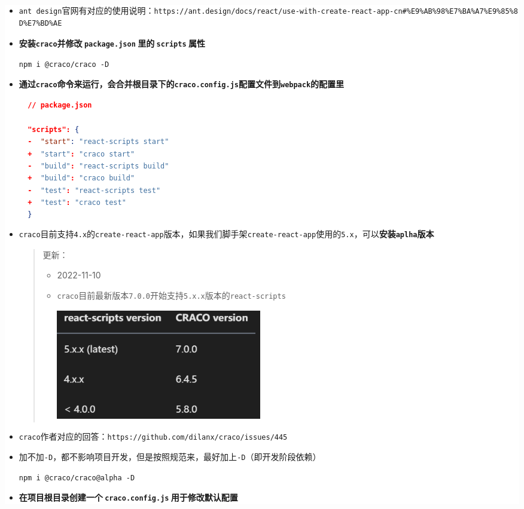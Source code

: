   - `ant design`官网有对应的使用说明：`https://ant.design/docs/react/use-with-create-react-app-cn#%E9%AB%98%E7%BA%A7%E9%85%8D%E7%BD%AE`

  - **安装` craco `并修改 `package.json` 里的 `scripts` 属性**

    ```shell
    npm i @craco/craco -D
    ```
  
  - **通过`craco`命令来运行，会合并根目录下的`craco.config.js`配置文件到`webpack`的配置里**
  
    ```json
      // package.json
    
      "scripts": {
      -  "start": "react-scripts start"
      +  "start": "craco start"
      -  "build": "react-scripts build"
      +  "build": "craco build"
      -  "test": "react-scripts test"
      +  "test": "craco test"
      }
    ```
  
  - `craco`目前支持`4.x`的`create-react-app`版本，如果我们脚手架`create-react-app`使用的`5.x`，可以**安装`aplha`版本**
  
    > 更新：
    >
    > - 2022-11-10
    >
    > - `craco`目前最新版本`7.0.0`开始支持`5.x.x`版本的`react-scripts`
    >
    >   <img src="./assets/image-20221110220028773.png" alt="image-20221110220028773" style="zoom:80%;" />
  
  - `craco`作者对应的回答：`https://github.com/dilanx/craco/issues/445`
  
  - 加不加`-D`，都不影响项目开发，但是按照规范来，最好加上`-D`（即开发阶段依赖）
  
    ```shell
    npm i @craco/craco@alpha -D
    ```

  - **在项目根目录创建一个 `craco.config.js` 用于修改默认配置**
